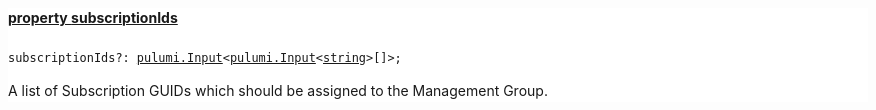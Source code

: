 <h4 class="pdoc-member-header" id="ManagementGroupState-subscriptionIds">
<a class="pdoc-child-name" href="https://github.com/pulumi/pulumi-azure/blob/eceee16e865c09b9bc0f90388802364d855ec83d/sdk/nodejs/managementgroups/managementGroup.ts#L147">property <b>subscriptionIds</b></a>
</h4>

<pre class="highlight"><code><span class='kd'></span>subscriptionIds?: <a href='/docs/reference/pkg/nodejs/pulumi/pulumi/#Input'>pulumi.Input</a>&lt;<a href='/docs/reference/pkg/nodejs/pulumi/pulumi/#Input'>pulumi.Input</a>&lt;<span class='kd'><a href='https://developer.mozilla.org/en-US/docs/Web/JavaScript/Reference/Global_Objects/String'>string</a></span>&gt;[]&gt;;</code></pre>

A list of Subscription GUIDs which should be assigned to the Management Group.

